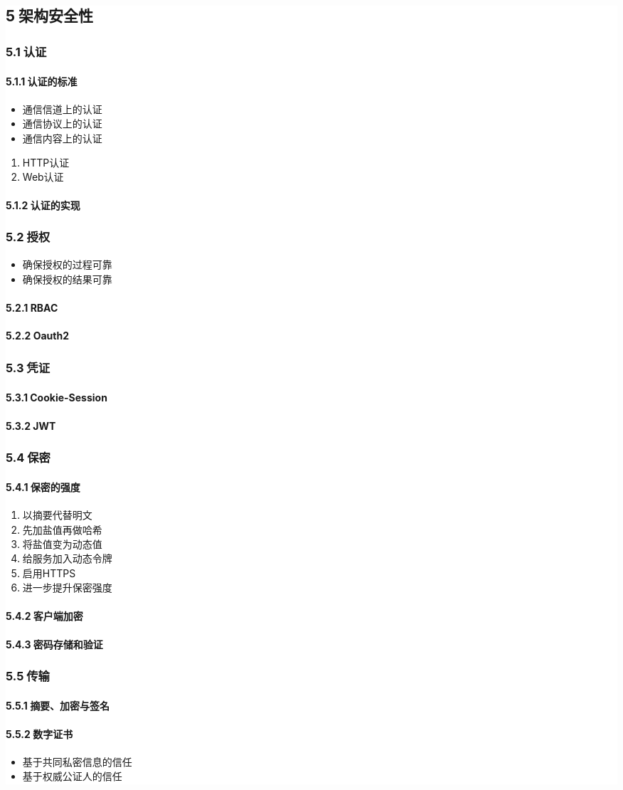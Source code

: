 ## 5 架构安全性

### 5.1 认证

#### 5.1.1 认证的标准

* 通信信道上的认证
* 通信协议上的认证
* 通信内容上的认证

1. HTTP认证
2. Web认证

#### 5.1.2 认证的实现

### 5.2 授权

* 确保授权的过程可靠
* 确保授权的结果可靠

#### 5.2.1 RBAC

#### 5.2.2 Oauth2

### 5.3 凭证

#### 5.3.1 Cookie-Session

#### 5.3.2 JWT

### 5.4 保密

#### 5.4.1 保密的强度

1. 以摘要代替明文
2. 先加盐值再做哈希
3. 将盐值变为动态值
4. 给服务加入动态令牌
5. 启用HTTPS
6. 进一步提升保密强度

#### 5.4.2 客户端加密

#### 5.4.3 密码存储和验证

### 5.5 传输

#### 5.5.1 摘要、加密与签名

#### 5.5.2 数字证书

* 基于共同私密信息的信任
* 基于权威公证人的信任
